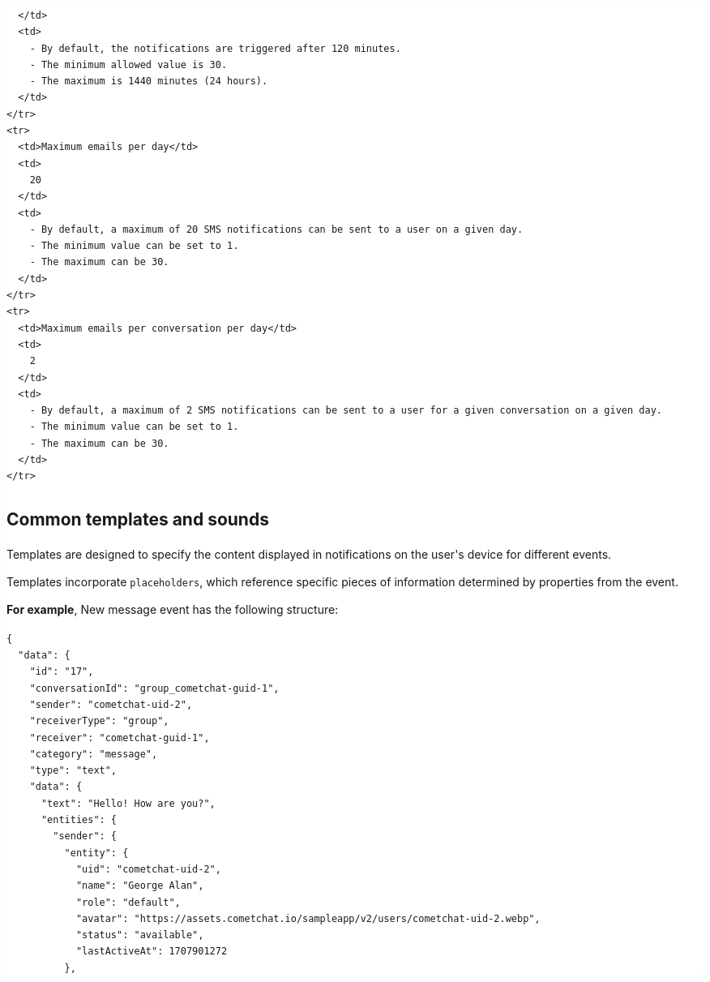       </td>
      <td>
        - By default, the notifications are triggered after 120 minutes.
        - The minimum allowed value is 30.
        - The maximum is 1440 minutes (24 hours).
      </td>
    </tr>
    <tr>
      <td>Maximum emails per day</td>
      <td>
        20
      </td>
      <td>
        - By default, a maximum of 20 SMS notifications can be sent to a user on a given day.
        - The minimum value can be set to 1.
        - The maximum can be 30.
      </td>
    </tr>
    <tr>
      <td>Maximum emails per conversation per day</td>
      <td>
        2
      </td>
      <td>
        - By default, a maximum of 2 SMS notifications can be sent to a user for a given conversation on a given day.
        - The minimum value can be set to 1.
        - The maximum can be 30.
      </td>
    </tr>
  </tbody>
</table>

## Common templates and sounds

Templates are designed to specify the content displayed in notifications on the user's device for different events.

Templates incorporate `placeholders`, which reference specific pieces of information determined by properties from the event.

**For example**, New message event has the following structure:

```
{
  "data": {
    "id": "17",
    "conversationId": "group_cometchat-guid-1",
    "sender": "cometchat-uid-2",
    "receiverType": "group",
    "receiver": "cometchat-guid-1",
    "category": "message",
    "type": "text",
    "data": {
      "text": "Hello! How are you?",
      "entities": {
        "sender": {
          "entity": {
            "uid": "cometchat-uid-2",
            "name": "George Alan",
            "role": "default",
            "avatar": "https://assets.cometchat.io/sampleapp/v2/users/cometchat-uid-2.webp",
            "status": "available",
            "lastActiveAt": 1707901272
          },
```